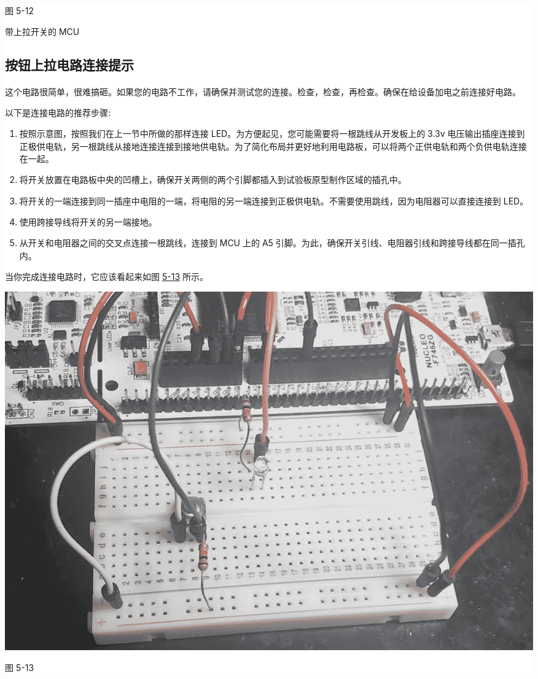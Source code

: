 图 5-12

带上拉开关的 MCU

## 按钮上拉电路连接提示

这个电路很简单，很难搞砸。如果您的电路不工作，请确保并测试您的连接。检查，检查，再检查。确保在给设备加电之前连接好电路。

以下是连接电路的推荐步骤:

1.  按照示意图，按照我们在上一节中所做的那样连接 LED。为方便起见，您可能需要将一根跳线从开发板上的 3.3v 电压输出插座连接到正极供电轨，另一根跳线从接地连接连接到接地供电轨。为了简化布局并更好地利用电路板，可以将两个正供电轨和两个负供电轨连接在一起。

2.  将开关放置在电路板中央的凹槽上，确保开关两侧的两个引脚都插入到试验板原型制作区域的插孔中。

3.  将开关的一端连接到同一插座中电阻的一端，将电阻的另一端连接到正极供电轨。不需要使用跳线，因为电阻器可以直接连接到 LED。

4.  使用跨接导线将开关的另一端接地。

5.  从开关和电阻器之间的交叉点连接一根跳线，连接到 MCU 上的 A5 引脚。为此，确保开关引线、电阻器引线和跨接导线都在同一插孔内。

当你完成连接电路时，它应该看起来如图 [5-13](#Fig13) 所示。

![img/511128_1_En_5_Fig13_HTML.png](img/511128_1_En_5_Fig13_HTML.png)

图 5-13
